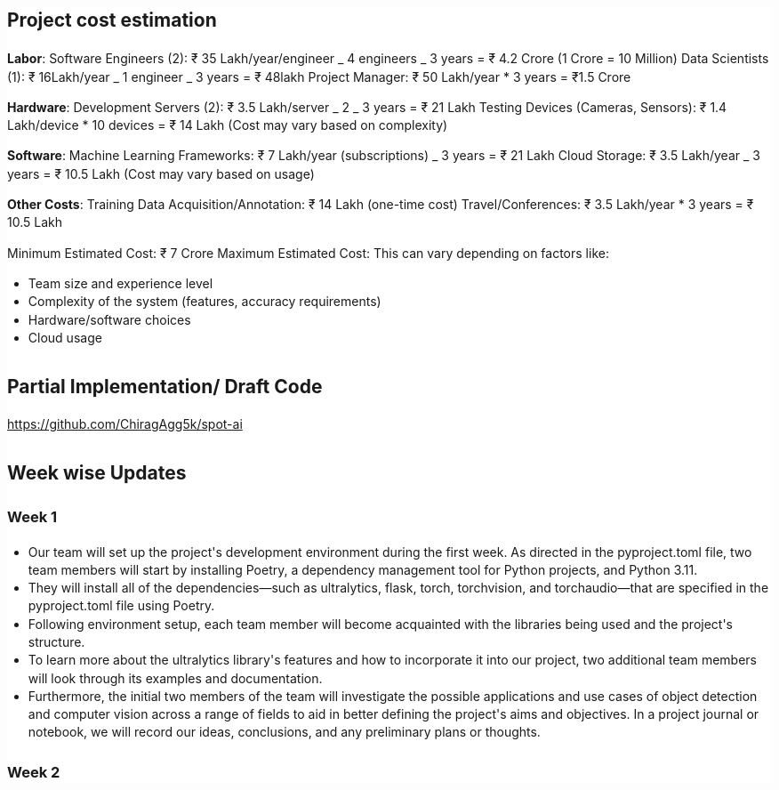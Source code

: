 ## Project cost estimation

**Labor**:
Software Engineers (2): ₹ 35 Lakh/year/engineer _ 4 engineers _ 3 years = ₹ 4.2 Crore (1 Crore = 10 Million)
Data Scientists (1): ₹ 16Lakh/year _ 1 engineer _ 3 years = ₹ 48lakh
Project Manager: ₹ 50 Lakh/year \* 3 years = ₹1.5 Crore

**Hardware**:
Development Servers (2): ₹ 3.5 Lakh/server _ 2 _ 3 years = ₹ 21 Lakh
Testing Devices (Cameras, Sensors): ₹ 1.4 Lakh/device \* 10 devices = ₹ 14 Lakh (Cost may vary based on complexity)

**Software**:
Machine Learning Frameworks: ₹ 7 Lakh/year (subscriptions) _ 3 years = ₹ 21 Lakh
Cloud Storage: ₹ 3.5 Lakh/year _ 3 years = ₹ 10.5 Lakh (Cost may vary based on usage)

**Other Costs**:
Training Data Acquisition/Annotation: ₹ 14 Lakh (one-time cost)
Travel/Conferences: ₹ 3.5 Lakh/year \* 3 years = ₹ 10.5 Lakh

Minimum Estimated Cost: ₹ 7 Crore
Maximum Estimated Cost: This can vary depending on factors like:

-   Team size and experience level
-   Complexity of the system (features, accuracy requirements)
-   Hardware/software choices
-   Cloud usage

## Partial Implementation/ Draft Code

https://github.com/ChiragAgg5k/spot-ai

## Week wise Updates

### Week 1

-   Our team will set up the project's development environment during the first week. As directed in the pyproject.toml file, two team members will start by installing Poetry, a dependency management tool for Python projects, and Python 3.11.
-   They will install all of the dependencies—such as ultralytics, flask, torch, torchvision, and torchaudio—that are specified in the pyproject.toml file using Poetry.
-   Following environment setup, each team member will become acquainted with the libraries being used and the project's structure.
-   To learn more about the ultralytics library's features and how to incorporate it into our project, two additional team members will look through its examples and documentation.
-   Furthermore, the initial two members of the team will investigate the possible applications and use cases of object detection and computer vision across a range of fields to aid in better defining the project's aims and objectives. In a project journal or notebook, we will record our ideas, conclusions, and any preliminary plans or thoughts.

### Week 2
